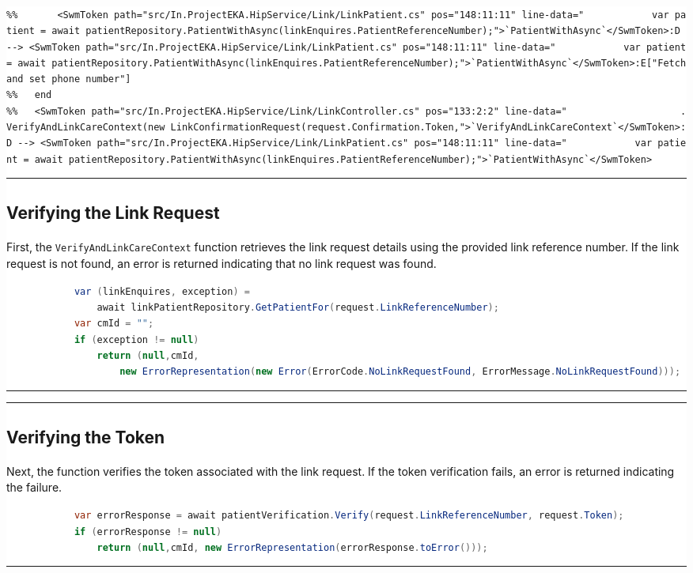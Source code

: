 ```mermaid
%%       <SwmToken path="src/In.ProjectEKA.HipService/Link/LinkPatient.cs" pos="148:11:11" line-data="            var patient = await patientRepository.PatientWithAsync(linkEnquires.PatientReferenceNumber);">`PatientWithAsync`</SwmToken>:D --> <SwmToken path="src/In.ProjectEKA.HipService/Link/LinkPatient.cs" pos="148:11:11" line-data="            var patient = await patientRepository.PatientWithAsync(linkEnquires.PatientReferenceNumber);">`PatientWithAsync`</SwmToken>:E["Fetch and set phone number"]
%%   end
%%   <SwmToken path="src/In.ProjectEKA.HipService/Link/LinkController.cs" pos="133:2:2" line-data="                    .VerifyAndLinkCareContext(new LinkConfirmationRequest(request.Confirmation.Token,">`VerifyAndLinkCareContext`</SwmToken>:D --> <SwmToken path="src/In.ProjectEKA.HipService/Link/LinkPatient.cs" pos="148:11:11" line-data="            var patient = await patientRepository.PatientWithAsync(linkEnquires.PatientReferenceNumber);">`PatientWithAsync`</SwmToken>
```

<SwmSnippet path="/src/In.ProjectEKA.HipService/Link/LinkPatient.cs" line="136">

---

## Verifying the Link Request

First, the <SwmToken path="src/In.ProjectEKA.HipService/Link/LinkController.cs" pos="133:2:2" line-data="                    .VerifyAndLinkCareContext(new LinkConfirmationRequest(request.Confirmation.Token,">`VerifyAndLinkCareContext`</SwmToken> function retrieves the link request details using the provided link reference number. If the link request is not found, an error is returned indicating that no link request was found.

```c#
            var (linkEnquires, exception) =
                await linkPatientRepository.GetPatientFor(request.LinkReferenceNumber);
            var cmId = "";
            if (exception != null)
                return (null,cmId,
                    new ErrorRepresentation(new Error(ErrorCode.NoLinkRequestFound, ErrorMessage.NoLinkRequestFound)));
```

---

</SwmSnippet>

<SwmSnippet path="/src/In.ProjectEKA.HipService/Link/LinkPatient.cs" line="144">

---

## Verifying the Token

Next, the function verifies the token associated with the link request. If the token verification fails, an error is returned indicating the failure.

```c#
            var errorResponse = await patientVerification.Verify(request.LinkReferenceNumber, request.Token);
            if (errorResponse != null)
                return (null,cmId, new ErrorRepresentation(errorResponse.toError()));
```

---